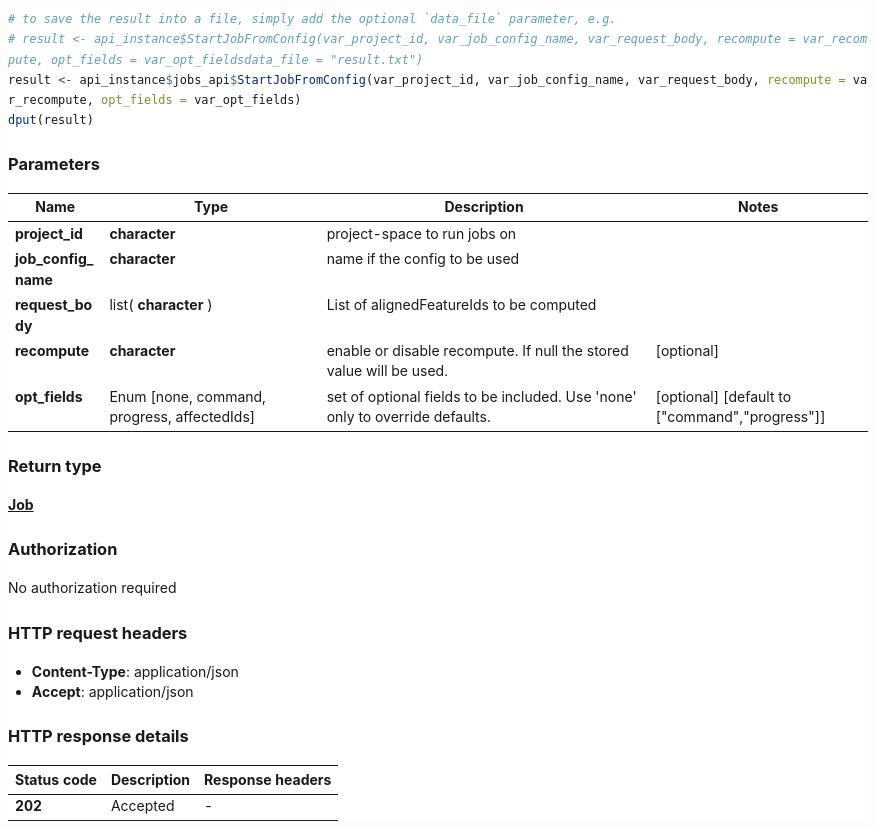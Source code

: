 ```R
# to save the result into a file, simply add the optional `data_file` parameter, e.g.
# result <- api_instance$StartJobFromConfig(var_project_id, var_job_config_name, var_request_body, recompute = var_recompute, opt_fields = var_opt_fieldsdata_file = "result.txt")
result <- api_instance$jobs_api$StartJobFromConfig(var_project_id, var_job_config_name, var_request_body, recompute = var_recompute, opt_fields = var_opt_fields)
dput(result)
```

### Parameters

Name | Type | Description  | Notes
------------- | ------------- | ------------- | -------------
 **project_id** | **character**| project-space to run jobs on | 
 **job_config_name** | **character**| name if the config to be used | 
 **request_body** | list( **character** )| List of alignedFeatureIds to be computed | 
 **recompute** | **character**| enable or disable recompute. If null the stored value will be used. | [optional] 
 **opt_fields** | Enum [none, command, progress, affectedIds] | set of optional fields to be included. Use &#39;none&#39; only to override defaults. | [optional] [default to [&quot;command&quot;,&quot;progress&quot;]]

### Return type

[**Job**](Job.md)

### Authorization

No authorization required

### HTTP request headers

 - **Content-Type**: application/json
 - **Accept**: application/json

### HTTP response details
| Status code | Description | Response headers |
|-------------|-------------|------------------|
| **202** | Accepted |  -  |


